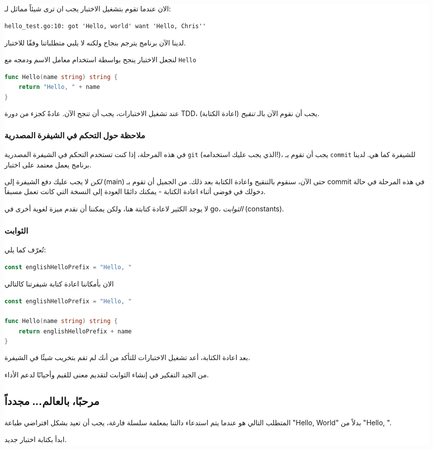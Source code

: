 الان عندما تقوم بتشغيل الاختبار يجب ان ترى شيئاً مماثل لـ:

```text {filename="terminal"}
hello_test.go:10: got 'Hello, world' want 'Hello, Chris''
```

لدينا الآن برنامج يترجم بنجاح ولكنه لا يلبي متطلباتنا وفقًا للاختبار.

لنجعل الاختبار ينجح بواسطة استخدام معامل الاسم ودمجه مع `Hello`

```go {filename="hello.go"}
func Hello(name string) string {
	return "Hello, " + name
}
```

عند تشغيل الاختبارات، يجب أن تنجح الآن. عادةً كجزء من دورة TDD، يجب أن نقوم الآن بالـ _تنقيح_ (اعادة الكتابة).

### ملاحظة حول التحكم في الشيفرة المصدرية

في هذه المرحلة، إذا كنت تستخدم التحكم في الشيفرة المصدرية `git` (الذي يجب عليك استخدامه!)، يجب أن تقوم بـ `commit` للشيفرة كما هي. لدينا برنامج يعمل معتمد على اختبار.

_لكن_ لا يجب عليك دفع الشيفرة إلى (main) حتى الآن، سنقوم بالتنقيح واعادة الكتابة بعد ذلك. من الجميل أن تقوم بـ commit في هذه المرحلة في حالة دخولك في فوضى أثناء اعادة الكتابة - يمكنك دائمًا العودة إلى النسخة التي كانت تعمل مسبقاً.

لا يوجد الكثير لاعادة كتابتة هنا، ولكن يمكننا أن نقدم ميزة لغوية أخرى في go، _الثوابت_ (constants).

### الثوابت

تُعرّف كما يلي:

```go {filename="hello.go"}
const englishHelloPrefix = "Hello, "
```

الان بأمكاننا اعادة كتابة شيفرتنا كالتالي

```go {filename="hello.go"}
const englishHelloPrefix = "Hello, "

func Hello(name string) string {
	return englishHelloPrefix + name
}
```

بعد اعادة الكتابة، أعد تشغيل الاختبارات للتأكد من أنك لم تقم بتخريب شيئًا في الشيفرة.

من الجيد التفكير في إنشاء الثوابت لتقديم معنى للقيم وأحيانًا لدعم الأداء.

## مرحبًا، بالعالم... مجدداً

المتطلب التالي هو عندما يتم استدعاء دالتنا بمعلمة سلسلة فارغة، يجب أن تعيد بشكل افتراضي طباعة "Hello, World" بدلاً من "Hello, ".

ابدأ بكتابة اختبار جديد.
